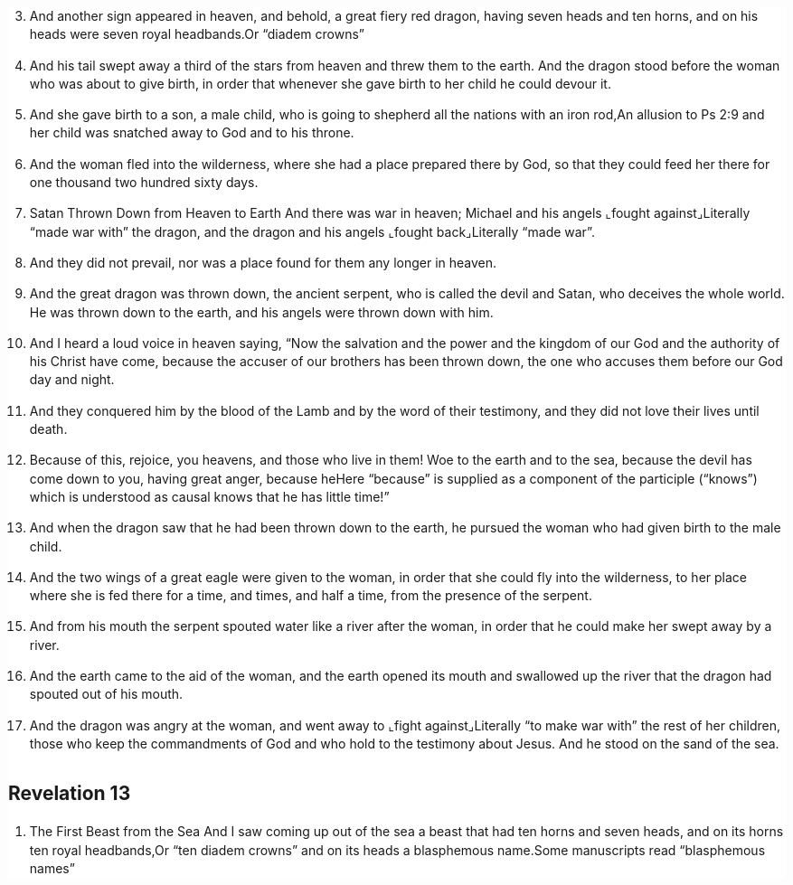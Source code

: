 3. And another sign appeared in heaven, and behold, a great fiery red dragon, having seven heads and ten horns, and on his heads were seven royal headbands.Or “diadem crowns”

4. And his tail swept away a third of the stars from heaven and threw them to the earth. And the dragon stood before the woman who was about to give birth, in order that whenever she gave birth to her child he could devour it.

5. And she gave birth to a son, a male child, who is going to shepherd all the nations with an iron rod,An allusion to Ps 2:9 and her child was snatched away to God and to his throne.

6. And the woman fled into the wilderness, where she had a place prepared there by God, so that they could feed her there for one thousand two hundred sixty days.  

7.  Satan Thrown Down from Heaven to Earth And there was war in heaven; Michael and his angels ⌞fought against⌟Literally “made war with” the dragon, and the dragon and his angels ⌞fought back⌟Literally “made war”.

8. And they did not prevail, nor was a place found for them any longer in heaven.

9. And the great dragon was thrown down, the ancient serpent, who is called the devil and Satan, who deceives the whole world. He was thrown down to the earth, and his angels were thrown down with him. 

10. And I heard a loud voice in heaven saying,  “Now the salvation and the power and the kingdom of our God and the authority of his Christ have come, because the accuser of our brothers has been thrown down, the one who accuses them before our God day and night. 

11. And they conquered him by the blood of the Lamb and by the word of their testimony, and they did not love their lives until death. 

12. Because of this, rejoice, you heavens, and those who live in them! Woe to the earth and to the sea, because the devil has come down to you, having great anger, because heHere “because” is supplied as a component of the participle (“knows”) which is understood as causal knows that he has little time!”  

13. And when the dragon saw that he had been thrown down to the earth, he pursued the woman who had given birth to the male child.

14. And the two wings of a great eagle were given to the woman, in order that she could fly into the wilderness, to her place where she is fed there for a time, and times, and half a time, from the presence of the serpent.

15. And from his mouth the serpent spouted water like a river after the woman, in order that he could make her swept away by a river.

16. And the earth came to the aid of the woman, and the earth opened its mouth and swallowed up the river that the dragon had spouted out of his mouth.

17. And the dragon was angry at the woman, and went away to ⌞fight against⌟Literally “to make war with” the rest of her children, those who keep the commandments of God and who hold to the testimony about Jesus. And he stood on the sand of the sea.   

## Revelation 13

1.  The First Beast from the Sea And I saw coming up out of the sea a beast that had ten horns and seven heads, and on its horns ten royal headbands,Or “ten diadem crowns” and on its heads a blasphemous name.Some manuscripts read “blasphemous names”
